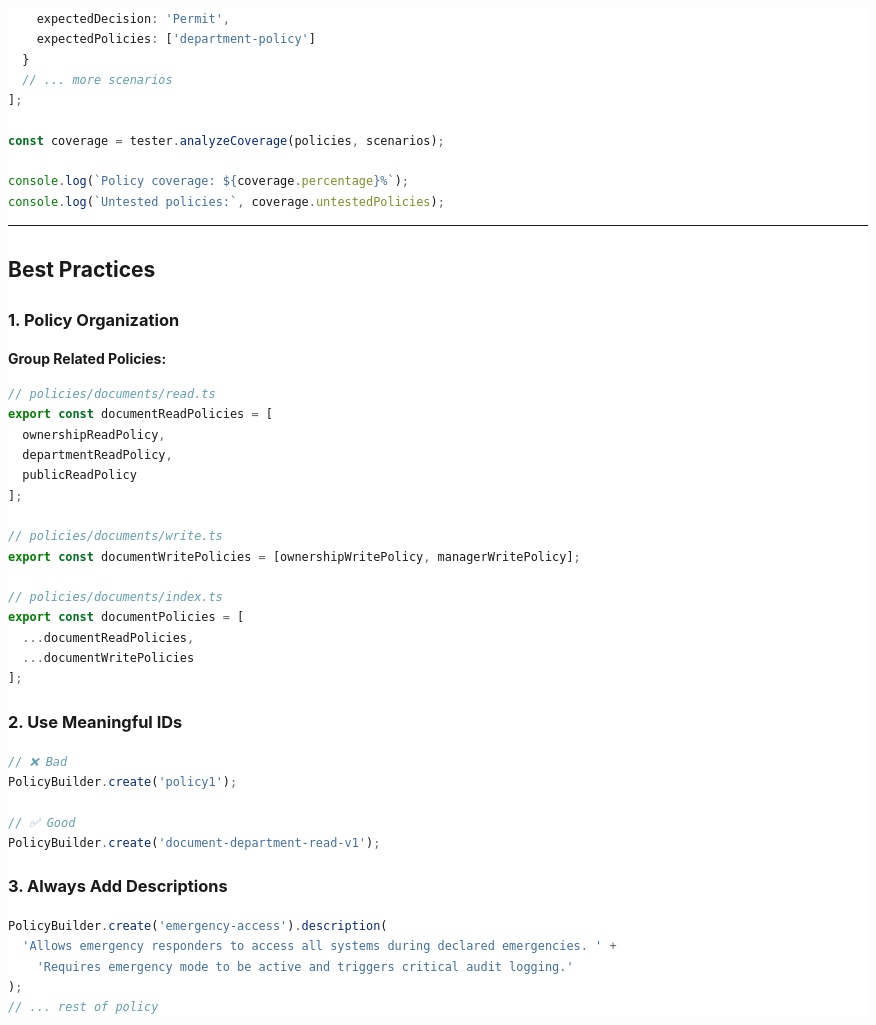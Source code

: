 ```typescript
    expectedDecision: 'Permit',
    expectedPolicies: ['department-policy']
  }
  // ... more scenarios
];

const coverage = tester.analyzeCoverage(policies, scenarios);

console.log(`Policy coverage: ${coverage.percentage}%`);
console.log(`Untested policies:`, coverage.untestedPolicies);
```

---

## Best Practices

### 1. Policy Organization

**Group Related Policies:**

```typescript
// policies/documents/read.ts
export const documentReadPolicies = [
  ownershipReadPolicy,
  departmentReadPolicy,
  publicReadPolicy
];

// policies/documents/write.ts
export const documentWritePolicies = [ownershipWritePolicy, managerWritePolicy];

// policies/documents/index.ts
export const documentPolicies = [
  ...documentReadPolicies,
  ...documentWritePolicies
];
```

### 2. Use Meaningful IDs

```typescript
// ❌ Bad
PolicyBuilder.create('policy1');

// ✅ Good
PolicyBuilder.create('document-department-read-v1');
```

### 3. Always Add Descriptions

```typescript
PolicyBuilder.create('emergency-access').description(
  'Allows emergency responders to access all systems during declared emergencies. ' +
    'Requires emergency mode to be active and triggers critical audit logging.'
);
// ... rest of policy
```
